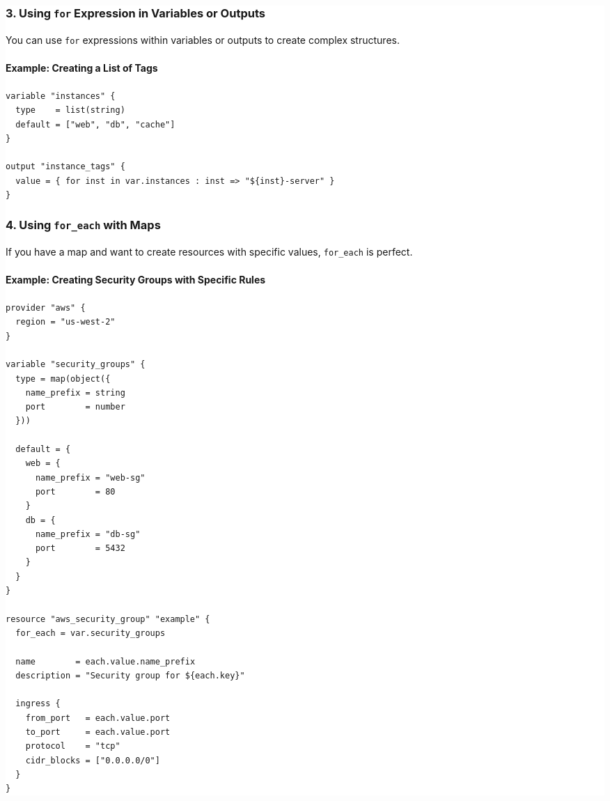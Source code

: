 
### 3. **Using `for` Expression in Variables or Outputs**

You can use `for` expressions within variables or outputs to create complex structures.

#### Example: Creating a List of Tags

```hcl
variable "instances" {
  type    = list(string)
  default = ["web", "db", "cache"]
}

output "instance_tags" {
  value = { for inst in var.instances : inst => "${inst}-server" }
}
```

### 4. **Using `for_each` with Maps**

If you have a map and want to create resources with specific values, `for_each` is perfect.

#### Example: Creating Security Groups with Specific Rules

```hcl
provider "aws" {
  region = "us-west-2"
}

variable "security_groups" {
  type = map(object({
    name_prefix = string
    port        = number
  }))

  default = {
    web = {
      name_prefix = "web-sg"
      port        = 80
    }
    db = {
      name_prefix = "db-sg"
      port        = 5432
    }
  }
}

resource "aws_security_group" "example" {
  for_each = var.security_groups

  name        = each.value.name_prefix
  description = "Security group for ${each.key}"

  ingress {
    from_port   = each.value.port
    to_port     = each.value.port
    protocol    = "tcp"
    cidr_blocks = ["0.0.0.0/0"]
  }
}
```
